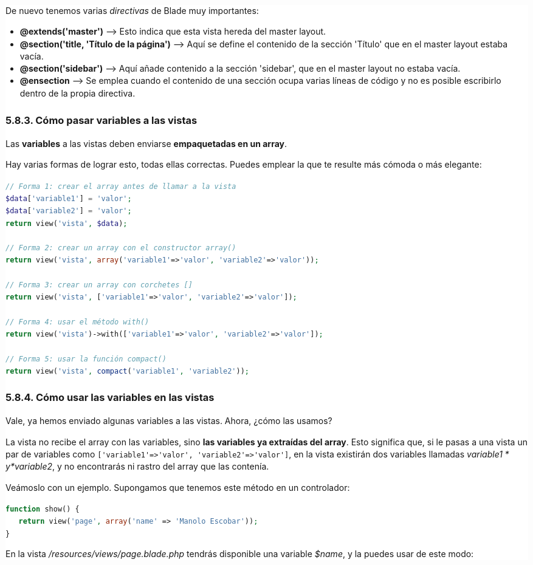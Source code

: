 De nuevo tenemos varias *directivas* de Blade muy importantes:

* **@extends('master')** --> Esto indica que esta vista hereda del master layout.
* **@section('title, 'Título de la página')** --> Aquí se define el contenido de la sección 'Título' que en el master layout estaba vacía.
* **@section('sidebar')** --> Aquí añade contenido a la sección 'sidebar', que en el master layout no estaba vacía.
* **@ensection** --> Se emplea cuando el contenido de una sección ocupa varias líneas de código y no es posible escribirlo dentro de la propia directiva.

### 5.8.3. Cómo pasar variables a las vistas

Las **variables** a las vistas deben enviarse **empaquetadas en un array**. 

Hay varias formas de lograr esto, todas ellas correctas. Puedes emplear la que te resulte más cómoda o más elegante:

```php
// Forma 1: crear el array antes de llamar a la vista
$data['variable1'] = 'valor';
$data['variable2'] = 'valor';
return view('vista', $data);

// Forma 2: crear un array con el constructor array()
return view('vista', array('variable1'=>'valor', 'variable2'=>'valor'));

// Forma 3: crear un array con corchetes [] 
return view('vista', ['variable1'=>'valor', 'variable2'=>'valor']);

// Forma 4: usar el método with()
return view('vista')->with(['variable1'=>'valor', 'variable2'=>'valor']);

// Forma 5: usar la función compact()
return view('vista', compact('variable1', 'variable2'));
```

### 5.8.4. Cómo usar las variables en las vistas

Vale, ya hemos enviado algunas variables a las vistas. Ahora, ¿cómo las usamos?

La vista no recibe el array con las variables, sino **las variables ya extraídas del array**. Esto significa que, si le pasas a una vista un par de variables como ```['variable1'=>'valor', 'variable2'=>'valor']```, en la vista existirán dos variables llamadas *$variable1* y *$variable2*, y no encontrarás ni rastro del array que las contenía.

Veámoslo con un ejemplo. Supongamos que tenemos este método en un controlador:

```php
function show() {
   return view('page', array('name' => 'Manolo Escobar'));
}
```

En la vista */resources/views/page.blade.php* tendrás disponible una variable *$name*, y la puedes usar de este modo:
